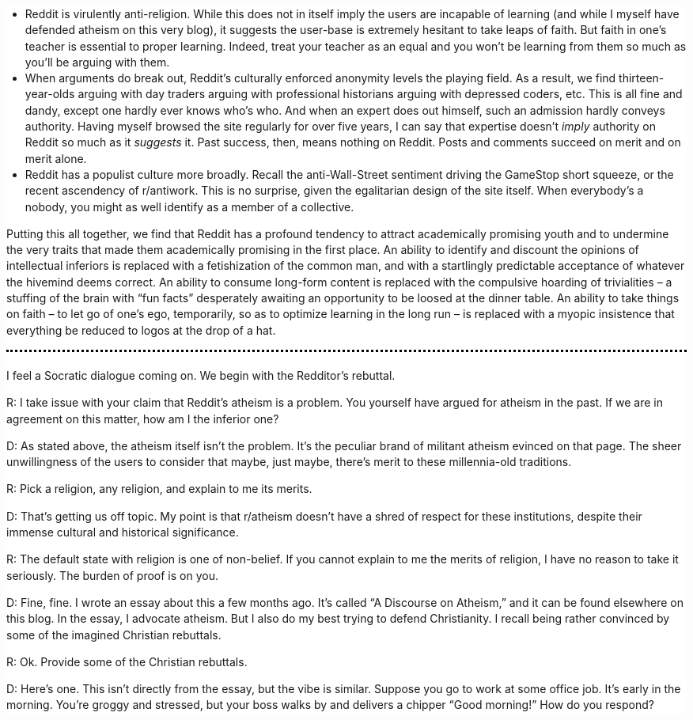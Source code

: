 * Reddit is virulently anti-religion. While this does not in itself imply the users are incapable of learning (and while I myself have defended atheism on this very blog), it suggests the user-base is extremely hesitant to take leaps of faith. But faith in one’s teacher is essential to proper learning. Indeed, treat your teacher as an equal and you won’t be learning from them so much as you’ll be arguing with them.
* When arguments do break out, Reddit’s culturally enforced anonymity levels the playing field. As a result, we find thirteen-year-olds arguing with day traders arguing with professional historians arguing with depressed coders, etc. This is all fine and dandy, except one hardly ever knows who’s who. And when an expert does out himself, such an admission hardly conveys authority. Having myself browsed the site regularly for over five years, I can say that expertise doesn’t *imply* authority on Reddit so much as it *suggests* it. Past success, then, means nothing on Reddit. Posts and comments succeed on merit and on merit alone.
* Reddit has a populist culture more broadly. Recall the anti-Wall-Street sentiment driving the GameStop short squeeze, or the recent ascendency of r/antiwork. This is no surprise, given the egalitarian design of the site itself. When everybody’s a nobody, you might as well identify as a member of a collective.

Putting this all together, we find that Reddit has a profound tendency to attract academically promising youth and to undermine the very traits that made them academically promising in the first place. An ability to identify and discount the opinions of intellectual inferiors is replaced with a fetishization of the common man, and with a startlingly predictable acceptance of whatever the hivemind deems correct. An ability to consume long-form content is replaced with the compulsive hoarding of trivialities – a stuffing of the brain with “fun facts” desperately awaiting an opportunity to be loosed at the dinner table. An ability to take things on faith – to let go of one’s ego, temporarily, so as to optimize learning in the long run – is replaced with a myopic insistence that everything be reduced to logos at the drop of a hat. 

<div style="text-align: center; border-bottom: 3px dotted black; line-height: 0.1em; margin: 10px 0 20px;">
</div>

I feel a Socratic dialogue coming on. We begin with the Redditor’s rebuttal.

R: I take issue with your claim that Reddit’s atheism is a problem. You yourself have argued for atheism in the past. If we are in agreement on this matter, how am I the inferior one?

D: As stated above, the atheism itself isn’t the problem. It’s the peculiar brand of militant atheism evinced on that page. The sheer unwillingness of the users to consider that maybe, just maybe, there’s merit to these millennia-old traditions.

R: Pick a religion, any religion, and explain to me its merits.

D: That’s getting us off topic. My point is that r/atheism doesn’t have a shred of respect for these institutions, despite their immense cultural and historical significance.

R: The default state with religion is one of non-belief. If you cannot explain to me the merits of religion, I have no reason to take it seriously. The burden of proof is on you.

D: Fine, fine. I wrote an essay about this a few months ago. It’s called “A Discourse on Atheism,” and it can be found elsewhere on this blog. In the essay, I advocate atheism. But I also do my best trying to defend Christianity. I recall being rather convinced by some of the imagined Christian rebuttals.

R: Ok. Provide some of the Christian rebuttals. 

D: Here’s one. This isn’t directly from the essay, but the vibe is similar. Suppose you go to work at some office job. It’s early in the morning. You’re groggy and stressed, but your boss walks by and delivers a chipper “Good morning!” How do you respond?
